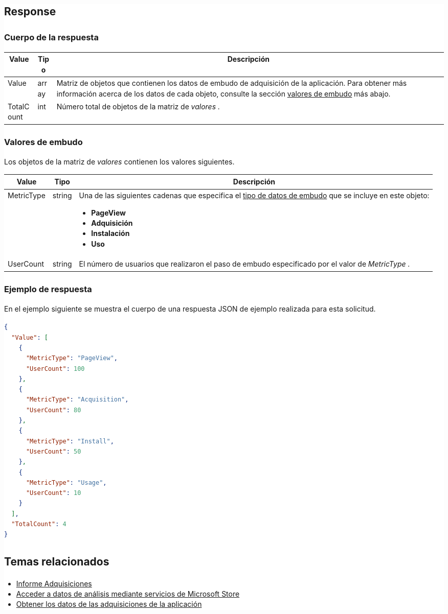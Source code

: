 ## <a name="response"></a>Response


### <a name="response-body"></a>Cuerpo de la respuesta

| Value      | Tipo   | Descripción                  |
|------------|--------|-------------------------------------------------------|
| Value      | array  | Matriz de objetos que contienen los datos de embudo de adquisición de la aplicación. Para obtener más información acerca de los datos de cada objeto, consulte la sección [valores de embudo](#funnel-values) más abajo.                  |
| TotalCount | int    | Número total de objetos de la matriz de *valores* .        |


### <a name="funnel-values"></a>Valores de embudo

Los objetos de la matriz de *valores* contienen los valores siguientes.

| Value               | Tipo   | Descripción                           |
|---------------------|--------|-------------------------------------------|
| MetricType                | string | Una de las siguientes cadenas que especifica el [tipo de datos de embudo](../publish/acquisitions-report.md#acquisition-funnel) que se incluye en este objeto:<ul><li><strong>PageView</strong></li><li><strong>Adquisición</strong></li><li><strong>Instalación</strong></li><li><strong>Uso</strong></li></ul> |
| UserCount       | string | El número de usuarios que realizaron el paso de embudo especificado por el valor de *MetricType* .             |


### <a name="response-example"></a>Ejemplo de respuesta

En el ejemplo siguiente se muestra el cuerpo de una respuesta JSON de ejemplo realizada para esta solicitud.

```json
{
  "Value": [
    {
      "MetricType": "PageView",
      "UserCount": 100
    },
    {
      "MetricType": "Acquisition",
      "UserCount": 80
    },
    {
      "MetricType": "Install",
      "UserCount": 50
    },
    {
      "MetricType": "Usage",
      "UserCount": 10
    }
  ],
  "TotalCount": 4
}
```

## <a name="related-topics"></a>Temas relacionados

* [Informe Adquisiciones](../publish/acquisitions-report.md)
* [Acceder a datos de análisis mediante servicios de Microsoft Store](access-analytics-data-using-windows-store-services.md)
* [Obtener los datos de las adquisiciones de la aplicación](get-app-acquisitions.md)
